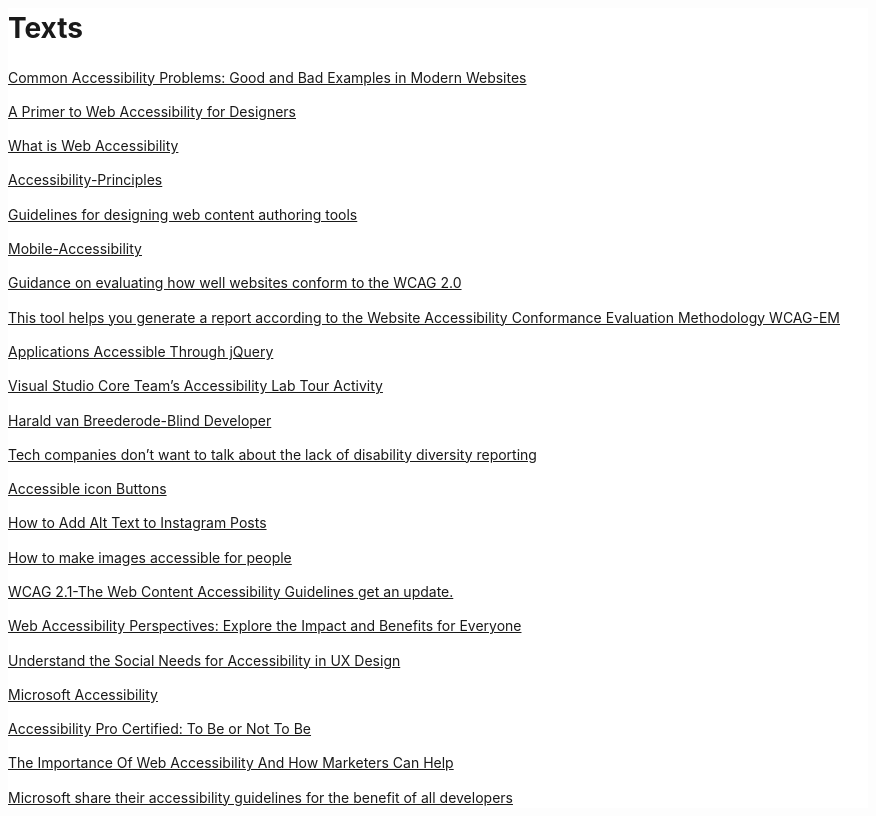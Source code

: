 # Texts

[Common Accessibility Problems: Good and Bad Examples in Modern Websites](https://blog.prototypr.io/common-accessibility-problems-good-and-bad-examples-in-modern-websites-a13efb7256ad)

[A Primer to Web Accessibility for Designers](https://uxplanet.org/a-primer-to-web-accessibility-for-designers-2c548448c612)

[What is Web Accessibility](https://w3c.github.io/wai-intro-accessibility/fundamentals/accessibility-intro/#evaluate)

[Accessibility-Principles](https://www.w3.org/WAI/fundamentals/accessibility-principles/)

[Guidelines for designing web content authoring tools](https://www.w3.org/TR/ATAG20/)

[Mobile-Accessibility](https://www.w3.org/TR/mobile-accessibility-mapping/)

[Guidance on evaluating how well websites conform to the WCAG 2.0](https://www.w3.org/TR/WCAG-EM/)

[This tool helps you generate a report according to the Website Accessibility Conformance Evaluation Methodology WCAG-EM](https://www.w3.org/WAI/eval/report-tool/#/)

[Applications Accessible Through jQuery](https://www.slideshare.net/aegisproject/making-rich-internet-applications-accessible-through-jquery-3792630)

[Visual Studio Core Team’s Accessibility Lab Tour Activity](https://blogs.msdn.microsoft.com/vsaccessibility/2004/09/20/visual-studio-core-teams-accessibility-lab-tour-activity/)

[Harald van Breederode-Blind Developer](https://prutser.wordpress.com/category/accessibility/)

[Tech companies don’t want to talk about the lack of disability diversity reporting](https://techcrunch.com/2016/11/07/parallel-pr-universe/)

[Accessible icon Buttons](https://www.sarasoueidan.com/blog/accessible-icon-buttons/)

[How to Add Alt Text to Instagram Posts](https://www.socialmediaexaminer.com/how-to-add-alt-text-instagram-posts/)

[How to make images accessible for people](https://help.twitter.com/en/using-twitter/picture-descriptions)

[WCAG 2.1-The Web Content Accessibility Guidelines get an update.](https://knowbility.org/blog/2018/WCAG21-intro/)

[Web Accessibility Perspectives: Explore the Impact and Benefits for Everyone](https://www.w3.org/WAI/perspective-videos/)

[Understand the Social Needs for Accessibility in UX Design](https://www.interaction-design.org/literature/article/understand-the-social-needs-for-accessibility-in-ux-design)

[Microsoft Accessibility](https://www.microsoft.com/en-us/accessibility)

[Accessibility Pro Certified: To Be or Not To Be](https://www.24a11y.com/2018/accessibility-pro-certified/)

[The Importance Of Web Accessibility And How Marketers Can Help](https://www.forbes.com/sites/forbesagencycouncil/2018/03/21/the-importance-of-web-accessibility-and-how-marketers-can-help/)

[Microsoft share their accessibility guidelines for the benefit of all developers](https://www-rockpapershotgun-com.cdn.ampproject.org/c/s/www.rockpapershotgun.com/2019/11/21/microsoft-share-their-accessibility-guidelines-for-the-benefit-of-all-developers/amp/)
